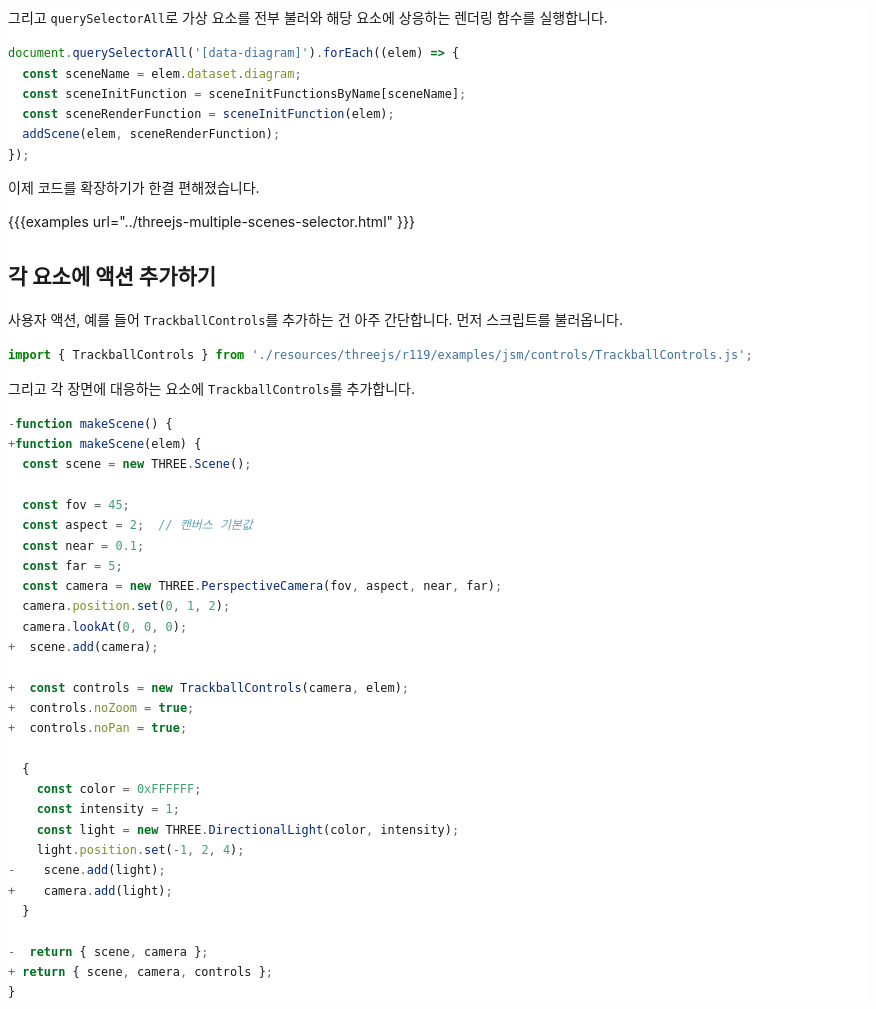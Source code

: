 그리고 `querySelectorAll`로 가상 요소를 전부 불러와 해당 요소에 상응하는 렌더링 함수를
실행합니다.

```js
document.querySelectorAll('[data-diagram]').forEach((elem) => {
  const sceneName = elem.dataset.diagram;
  const sceneInitFunction = sceneInitFunctionsByName[sceneName];
  const sceneRenderFunction = sceneInitFunction(elem);
  addScene(elem, sceneRenderFunction);
});
```

이제 코드를 확장하기가 한결 편해졌습니다.

{{{examples url="../threejs-multiple-scenes-selector.html" }}}

## 각 요소에 액션 추가하기

사용자 액션, 예를 들어 `TrackballControls`를 추가하는 건 아주 간단합니다. 먼저 스크립트를
불러옵니다.

```js
import { TrackballControls } from './resources/threejs/r119/examples/jsm/controls/TrackballControls.js';
```

그리고 각 장면에 대응하는 요소에 `TrackballControls`를 추가합니다.

```js
-function makeScene() {
+function makeScene(elem) {
  const scene = new THREE.Scene();

  const fov = 45;
  const aspect = 2;  // 캔버스 기본값
  const near = 0.1;
  const far = 5;
  const camera = new THREE.PerspectiveCamera(fov, aspect, near, far);
  camera.position.set(0, 1, 2);
  camera.lookAt(0, 0, 0);
+  scene.add(camera);

+  const controls = new TrackballControls(camera, elem);
+  controls.noZoom = true;
+  controls.noPan = true;

  {
    const color = 0xFFFFFF;
    const intensity = 1;
    const light = new THREE.DirectionalLight(color, intensity);
    light.position.set(-1, 2, 4);
-    scene.add(light);
+    camera.add(light);
  }

-  return { scene, camera };
+ return { scene, camera, controls };
}
```
